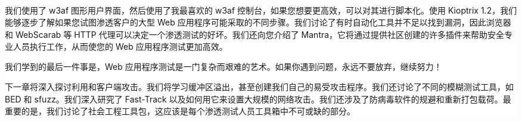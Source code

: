 我们使用了 w3af 图形用户界面，然后使用了我最喜欢的 w3af 控制台，如果您想要更高效，可以对其进行脚本化。使用 Kioptrix 1.2，我们能够逐步了解如果您试图渗透客户的大型 Web 应用程序可能采取的不同步骤。我们讨论了有时自动化工具并不足以找到漏洞，因此浏览器和 WebScarab 等 HTTP 代理可以决定一个渗透测试的好坏。我们还向您介绍了 Mantra，它将通过提供社区创建的许多插件来帮助安全专业人员执行工作，从而使您的 Web 应用程序测试更加高效。

我们学到的最后一件事是，Web 应用程序测试是一门复杂而艰难的艺术。如果你遇到问题，永远不要放弃，继续努力！

下一章将深入探讨利用和客户端攻击。我们将学习缓冲区溢出，甚至创建我们自己的易受攻击程序。我们还讨论了不同的模糊测试工具，如 BED 和 sfuzz。我们深入研究了 Fast-Track 以及如何用它来设置大规模的网络攻击。我们还涉及了防病毒软件的规避和重新打包载荷。最重要的是，我们讨论了社会工程工具包，这应该是每个渗透测试人员工具箱中不可或缺的部分。
